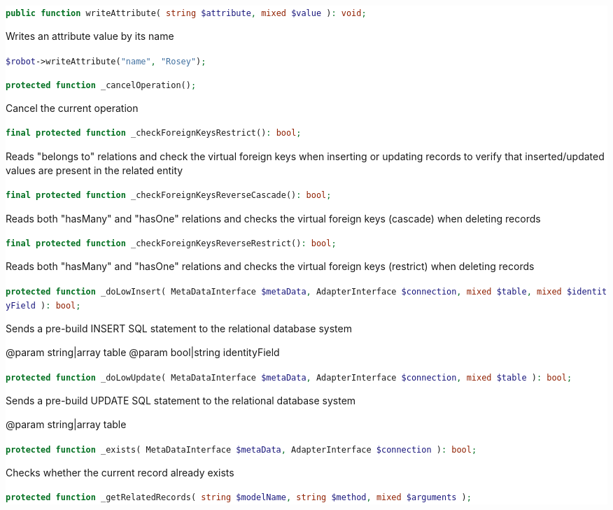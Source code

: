 ```php
public function writeAttribute( string $attribute, mixed $value ): void;
```

Writes an attribute value by its name

```php
$robot->writeAttribute("name", "Rosey");
```

```php
protected function _cancelOperation();
```

Cancel the current operation

```php
final protected function _checkForeignKeysRestrict(): bool;
```

Reads "belongs to" relations and check the virtual foreign keys when inserting or updating records to verify that inserted/updated values are present in the related entity

```php
final protected function _checkForeignKeysReverseCascade(): bool;
```

Reads both "hasMany" and "hasOne" relations and checks the virtual foreign keys (cascade) when deleting records

```php
final protected function _checkForeignKeysReverseRestrict(): bool;
```

Reads both "hasMany" and "hasOne" relations and checks the virtual foreign keys (restrict) when deleting records

```php
protected function _doLowInsert( MetaDataInterface $metaData, AdapterInterface $connection, mixed $table, mixed $identityField ): bool;
```

Sends a pre-build INSERT SQL statement to the relational database system

@param string|array table @param bool|string identityField

```php
protected function _doLowUpdate( MetaDataInterface $metaData, AdapterInterface $connection, mixed $table ): bool;
```

Sends a pre-build UPDATE SQL statement to the relational database system

@param string|array table

```php
protected function _exists( MetaDataInterface $metaData, AdapterInterface $connection ): bool;
```

Checks whether the current record already exists

```php
protected function _getRelatedRecords( string $modelName, string $method, mixed $arguments );
```
